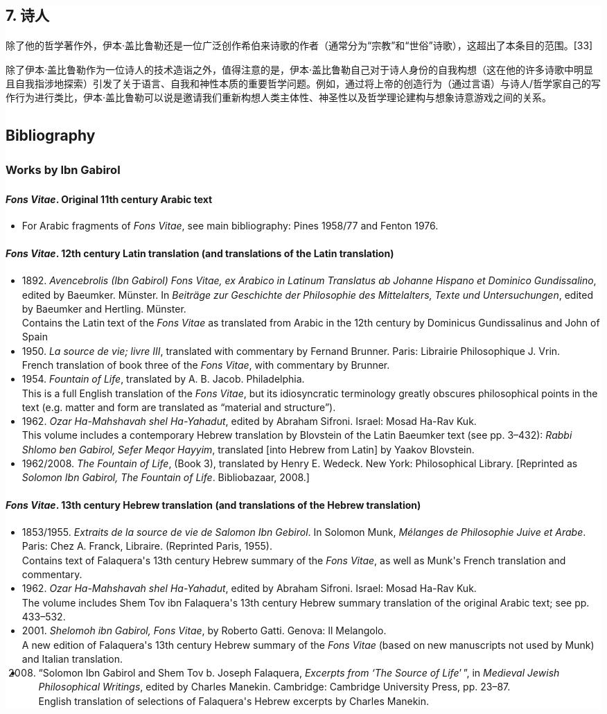 ## 7. 诗人

除了他的哲学著作外，伊本·盖比鲁勒还是一位广泛创作希伯来诗歌的作者（通常分为“宗教”和“世俗”诗歌），这超出了本条目的范围。\[33]

除了伊本·盖比鲁勒作为一位诗人的技术造诣之外，值得注意的是，伊本·盖比鲁勒自己对于诗人身份的自我构想（这在他的许多诗歌中明显且自我指涉地探索）引发了关于语言、自我和神性本质的重要哲学问题。例如，通过将上帝的创造行为（通过言语）与诗人/哲学家自己的写作行为进行类比，伊本·盖比鲁勒可以说是邀请我们重新构想人类主体性、神圣性以及哲学理论建构与想象诗意游戏之间的关系。

## Bibliography

### Works by Ibn Gabirol

#### _Fons Vitae_. Original 11th century Arabic text

* For Arabic fragments of _Fons Vitae_, see main bibliography: Pines 1958/77 and Fenton 1976.

#### _Fons Vitae_. 12th century Latin translation (and translations of the Latin translation)

* 1892\. _Avencebrolis (Ibn Gabirol) Fons Vitae, ex Arabico in Latinum Translatus ab Johanne Hispano et Dominico Gundissalino_, edited by Baeumker. Münster. In _Beiträge zur Geschichte der Philosophie des Mittelalters, Texte und Untersuchungen_, edited by Baeumker and Hertling. Münster.\
  Contains the Latin text of the _Fons Vitae_ as translated from Arabic in the 12th century by Dominicus Gundissalinus and John of Spain
* 1950\. _La source de vie; livre III_, translated with commentary by Fernand Brunner. Paris: Librairie Philosophique J. Vrin.\
  French translation of book three of the _Fons Vitae_, with commentary by Brunner.
* 1954\. _Fountain of Life_, translated by A. B. Jacob. Philadelphia.\
  This is a full English translation of the _Fons_ _Vitae_, but its idiosyncratic terminology greatly obscures philosophical points in the text (e.g. matter and form are translated as “material and structure”).
* 1962\. _Ozar Ha-Mahshavah shel Ha-Yahadut_, edited by Abraham Sifroni. Israel: Mosad Ha-Rav Kuk.\
  This volume includes a contemporary Hebrew translation by Blovstein of the Latin Baeumker text (see pp. 3–432): _Rabbi Shlomo ben Gabirol, Sefer Meqor Hayyim_, translated \[into Hebrew from Latin] by Yaakov Blovstein.
* 1962/2008. _The Fountain of Life_, (Book 3), translated by Henry E. Wedeck. New York: Philosophical Library. \[Reprinted as _Solomon Ibn Gabirol, The Fountain of Life_. Bibliobazaar, 2008.]

#### _Fons Vitae_. 13th century Hebrew translation (and translations of the Hebrew translation)

* 1853/1955. _Extraits de la source de vie de Salomon Ibn Gebirol_. In Solomon Munk, _Mélanges de Philosophie Juive et Arabe_. Paris: Chez A. Franck, Libraire. (Reprinted Paris, 1955).\
  Contains text of Falaquera's 13th century Hebrew summary of the _Fons Vitae_, as well as Munk's French translation and commentary.
* 1962\. _Ozar Ha-Mahshavah shel Ha-Yahadut_, edited by Abraham Sifroni. Israel: Mosad Ha-Rav Kuk.\
  The volume includes Shem Tov ibn Falaquera's 13th century Hebrew summary translation of the original Arabic text; see pp. 433–532.
* 2001\. _Shelomoh ibn Gabirol, Fons Vitae_, by Roberto Gatti. Genova: Il Melangolo.\
  A new edition of Falaquera's 13th century Hebrew summary of the _Fons Vitae_ (based on new manuscripts not used by Munk) and Italian translation.
*
  2008. “Solomon Ibn Gabirol and Shem Tov b. Joseph Falaquera, _Excerpts from ‘The Source of Life_’ ”, in _Medieval Jewish Philosophical Writings_, edited by Charles Manekin. Cambridge: Cambridge University Press, pp. 23–87.\
        English translation of selections of Falaquera's Hebrew excerpts by Charles Manekin.
